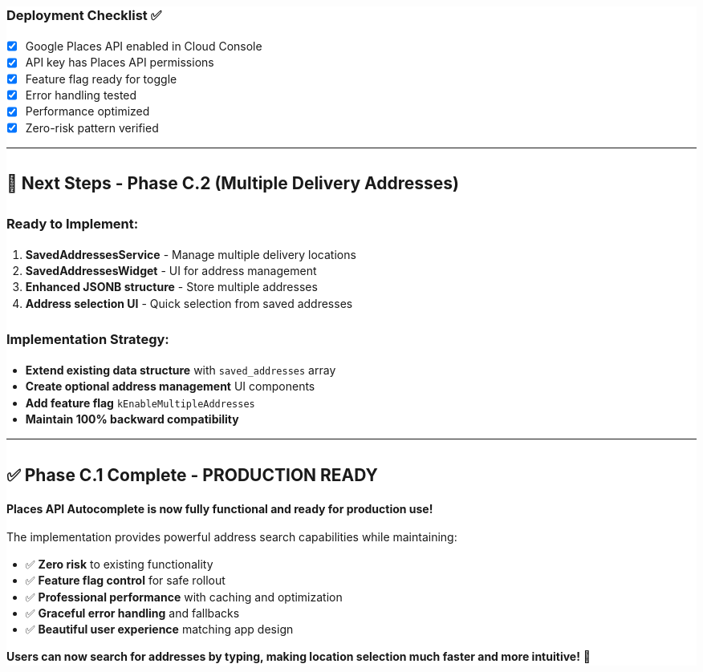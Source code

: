 ### **Deployment Checklist** ✅
- [x] Google Places API enabled in Cloud Console
- [x] API key has Places API permissions
- [x] Feature flag ready for toggle
- [x] Error handling tested
- [x] Performance optimized
- [x] Zero-risk pattern verified

---

## 🎯 **Next Steps - Phase C.2 (Multiple Delivery Addresses)**

### **Ready to Implement**:
1. **SavedAddressesService** - Manage multiple delivery locations
2. **SavedAddressesWidget** - UI for address management
3. **Enhanced JSONB structure** - Store multiple addresses
4. **Address selection UI** - Quick selection from saved addresses

### **Implementation Strategy**:
- **Extend existing data structure** with `saved_addresses` array
- **Create optional address management** UI components
- **Add feature flag** `kEnableMultipleAddresses`
- **Maintain 100% backward compatibility**

---

## ✅ **Phase C.1 Complete - PRODUCTION READY**

**Places API Autocomplete is now fully functional and ready for production use!**

The implementation provides powerful address search capabilities while maintaining:
- ✅ **Zero risk** to existing functionality
- ✅ **Feature flag control** for safe rollout
- ✅ **Professional performance** with caching and optimization
- ✅ **Graceful error handling** and fallbacks
- ✅ **Beautiful user experience** matching app design

**Users can now search for addresses by typing, making location selection much faster and more intuitive!** 🚀
